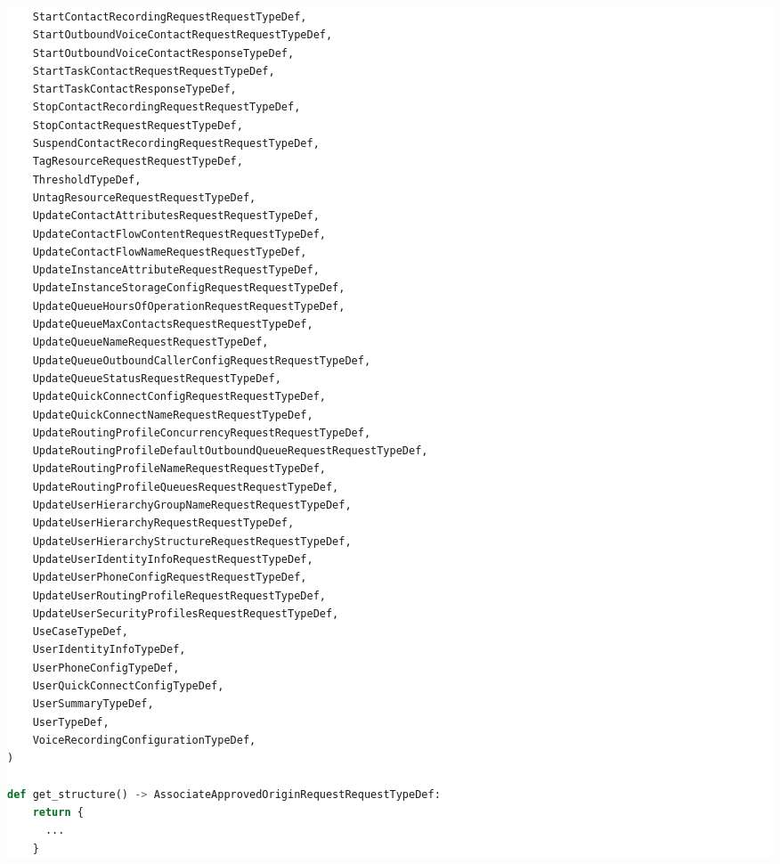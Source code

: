 ```python
    StartContactRecordingRequestRequestTypeDef,
    StartOutboundVoiceContactRequestRequestTypeDef,
    StartOutboundVoiceContactResponseTypeDef,
    StartTaskContactRequestRequestTypeDef,
    StartTaskContactResponseTypeDef,
    StopContactRecordingRequestRequestTypeDef,
    StopContactRequestRequestTypeDef,
    SuspendContactRecordingRequestRequestTypeDef,
    TagResourceRequestRequestTypeDef,
    ThresholdTypeDef,
    UntagResourceRequestRequestTypeDef,
    UpdateContactAttributesRequestRequestTypeDef,
    UpdateContactFlowContentRequestRequestTypeDef,
    UpdateContactFlowNameRequestRequestTypeDef,
    UpdateInstanceAttributeRequestRequestTypeDef,
    UpdateInstanceStorageConfigRequestRequestTypeDef,
    UpdateQueueHoursOfOperationRequestRequestTypeDef,
    UpdateQueueMaxContactsRequestRequestTypeDef,
    UpdateQueueNameRequestRequestTypeDef,
    UpdateQueueOutboundCallerConfigRequestRequestTypeDef,
    UpdateQueueStatusRequestRequestTypeDef,
    UpdateQuickConnectConfigRequestRequestTypeDef,
    UpdateQuickConnectNameRequestRequestTypeDef,
    UpdateRoutingProfileConcurrencyRequestRequestTypeDef,
    UpdateRoutingProfileDefaultOutboundQueueRequestRequestTypeDef,
    UpdateRoutingProfileNameRequestRequestTypeDef,
    UpdateRoutingProfileQueuesRequestRequestTypeDef,
    UpdateUserHierarchyGroupNameRequestRequestTypeDef,
    UpdateUserHierarchyRequestRequestTypeDef,
    UpdateUserHierarchyStructureRequestRequestTypeDef,
    UpdateUserIdentityInfoRequestRequestTypeDef,
    UpdateUserPhoneConfigRequestRequestTypeDef,
    UpdateUserRoutingProfileRequestRequestTypeDef,
    UpdateUserSecurityProfilesRequestRequestTypeDef,
    UseCaseTypeDef,
    UserIdentityInfoTypeDef,
    UserPhoneConfigTypeDef,
    UserQuickConnectConfigTypeDef,
    UserSummaryTypeDef,
    UserTypeDef,
    VoiceRecordingConfigurationTypeDef,
)

def get_structure() -> AssociateApprovedOriginRequestRequestTypeDef:
    return {
      ...
    }
```

<a id="versioning"></a>
